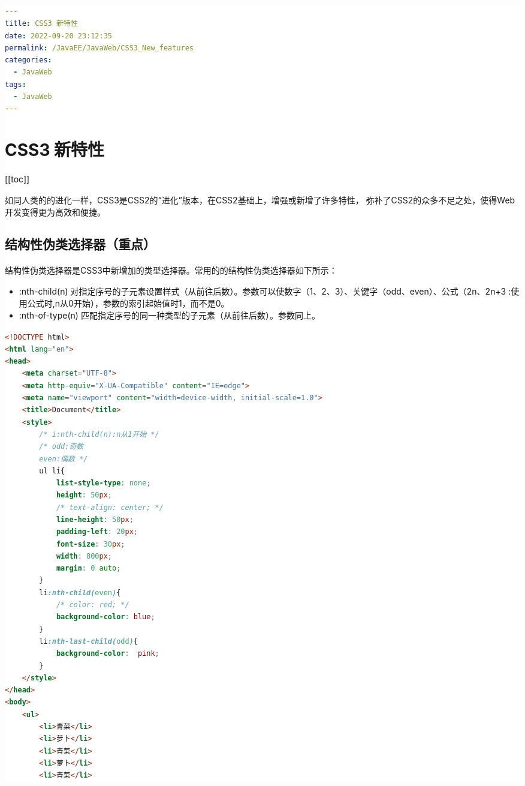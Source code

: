 ```yaml
---
title: CSS3 新特性
date: 2022-09-20 23:12:35
permalink: /JavaEE/JavaWeb/CSS3_New_features
categories:
  - JavaWeb
tags:
  - JavaWeb
---
```

# CSS3 新特性

[[toc]]

如同人类的的进化一样，CSS3是CSS2的“进化”版本，在CSS2基础上，增强或新增了许多特性，
弥补了CSS2的众多不足之处，使得Web开发变得更为高效和便捷。

## 结构性伪类选择器（重点）

结构性伪类选择器是CSS3中新增加的类型选择器。常用的的结构性伪类选择器如下所示：

- :nth-child(n) 对指定序号的子元素设置样式（从前往后数）。参数可以使数字（1、2、3）、关键字（odd、even）、公式（2n、2n+3 :使用公式时,n从0开始），参数的索引起始值时1，而不是0。
- :nth-of-type(n) 匹配指定序号的同一种类型的子元素（从前往后数）。参数同上。

```html
<!DOCTYPE html>
<html lang="en">
<head>
    <meta charset="UTF-8">
    <meta http-equiv="X-UA-Compatible" content="IE=edge">
    <meta name="viewport" content="width=device-width, initial-scale=1.0">
    <title>Document</title>
    <style>
        /* i:nth-child(n):n从1开始 */
        /* odd:奇数
        even:偶数 */
        ul li{
            list-style-type: none;
            height: 50px;
            /* text-align: center; */
            line-height: 50px;
            padding-left: 20px;
            font-size: 30px;
            width: 800px;
            margin: 0 auto;
        }
        li:nth-child(even){
            /* color: red; */
            background-color: blue;
        }
        li:nth-last-child(odd){
            background-color:  pink;
        }
    </style>
</head>
<body>
    <ul>
        <li>青菜</li>
        <li>萝卜</li>
        <li>青菜</li>
        <li>萝卜</li>
        <li>青菜</li>
```